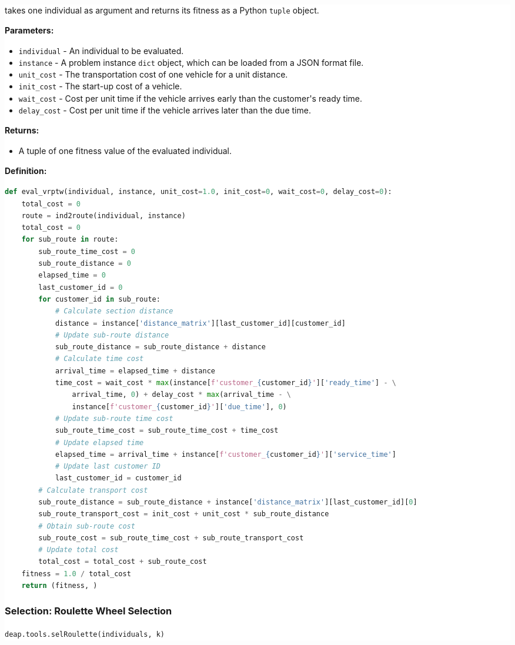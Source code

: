 takes one individual as argument and returns its fitness as a Python `tuple` object.

**Parameters:**

- `individual` - An individual to be evaluated.
- `instance` - A problem instance `dict` object, which can be loaded from a JSON format file.
- `unit_cost` - The transportation cost of one vehicle for a unit distance.
- `init_cost` - The start-up cost of a vehicle.
- `wait_cost` - Cost per unit time if the vehicle arrives early than the customer's ready time.
- `delay_cost` - Cost per unit time if the vehicle arrives later than the due time.

**Returns:**

- A tuple of one fitness value of the evaluated individual.

**Definition:**

```python
def eval_vrptw(individual, instance, unit_cost=1.0, init_cost=0, wait_cost=0, delay_cost=0):
    total_cost = 0
    route = ind2route(individual, instance)
    total_cost = 0
    for sub_route in route:
        sub_route_time_cost = 0
        sub_route_distance = 0
        elapsed_time = 0
        last_customer_id = 0
        for customer_id in sub_route:
            # Calculate section distance
            distance = instance['distance_matrix'][last_customer_id][customer_id]
            # Update sub-route distance
            sub_route_distance = sub_route_distance + distance
            # Calculate time cost
            arrival_time = elapsed_time + distance
            time_cost = wait_cost * max(instance[f'customer_{customer_id}']['ready_time'] - \
                arrival_time, 0) + delay_cost * max(arrival_time - \
                instance[f'customer_{customer_id}']['due_time'], 0)
            # Update sub-route time cost
            sub_route_time_cost = sub_route_time_cost + time_cost
            # Update elapsed time
            elapsed_time = arrival_time + instance[f'customer_{customer_id}']['service_time']
            # Update last customer ID
            last_customer_id = customer_id
        # Calculate transport cost
        sub_route_distance = sub_route_distance + instance['distance_matrix'][last_customer_id][0]
        sub_route_transport_cost = init_cost + unit_cost * sub_route_distance
        # Obtain sub-route cost
        sub_route_cost = sub_route_time_cost + sub_route_transport_cost
        # Update total cost
        total_cost = total_cost + sub_route_cost
    fitness = 1.0 / total_cost
    return (fitness, )
```

### Selection: Roulette Wheel Selection
```python
deap.tools.selRoulette(individuals, k)
```


[repository]: https://github.com/iRB-Lab/py-ga-VRPTW "iRB-Lab/py-ga-VRPTW"
[license]: https://github.com/iRB-Lab/py-ga-VRPTW/blob/master/LICENSE "License"
[commit]: https://github.com/iRB-Lab/py-ga-VRPTW/commits/master "Last Commit"
[travis-ci]: https://app.travis-ci.com/github/iRB-Lab/py-ga-VRPTW "Travis CI"
[python]: https://docs.python.org/ "Python"
[pip]: https://pypi.python.org/pypi/pip "Pip"
[virtualenv]: https://virtualenv.pypa.io/en/stable/ "Virtualenv"
[solomon]: http://web.cba.neu.edu/~msolomon/problems.htm "Solomon's VRPTW Benchmark Problems"
[100-customers]: http://www.sintef.no/projectweb/top/vrptw/solomon-benchmark/100-customers/ "100 Customers Instance Definitions"
[100-customers-zip]: http://www.sintef.no/globalassets/project/top/vrptw/solomon/solomon-100.zip "100 Customers Instance Definitions (Zip)"
[deap-docs]: http://deap.readthedocs.org/ "Distributed Evolutionary Algorithms in Python (DEAP) Docs"
[deap-github]: https://github.com/deap/deap/ "Distributed Evolutionary Algorithms in Python (DEAP) GitHub"
[deap-pypi]: https://pypi.python.org/pypi/deap/ "Distributed Evolutionary Algorithms in Python (DEAP) PyPI"